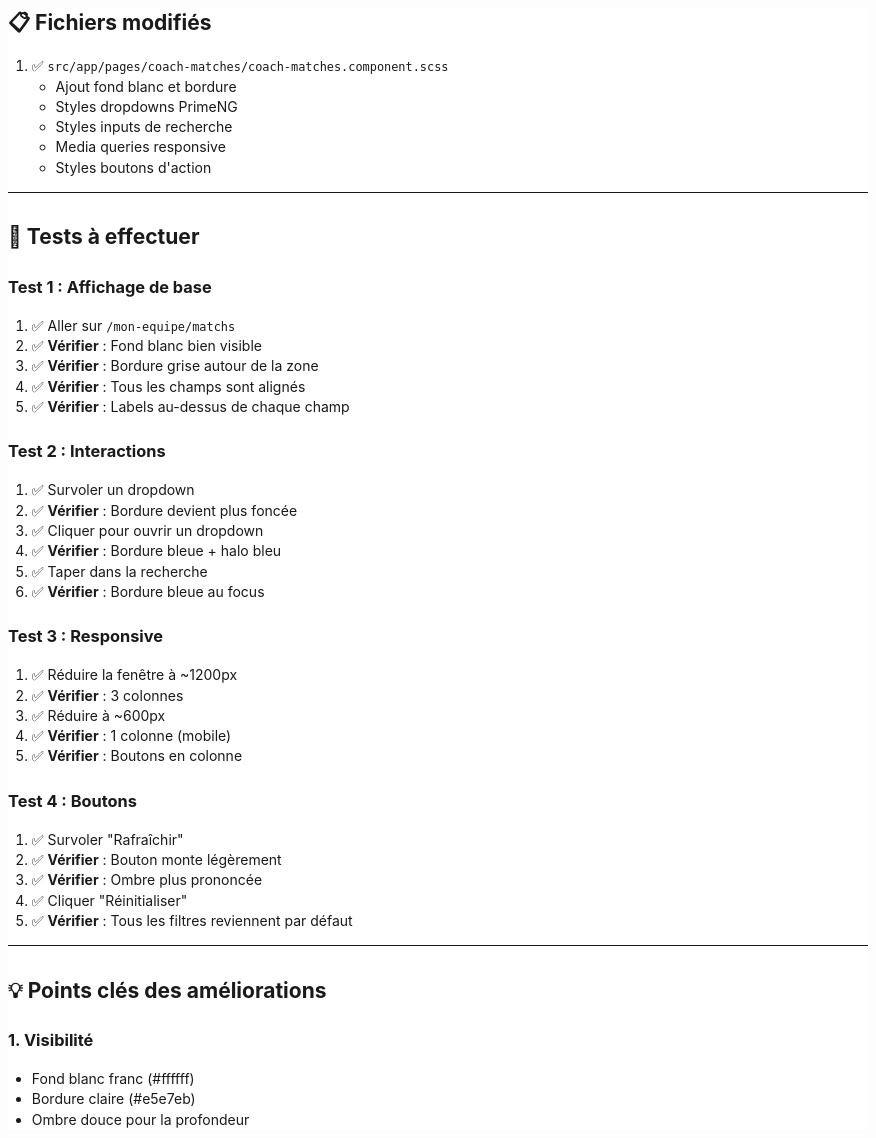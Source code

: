 
## 📋 Fichiers modifiés

1. ✅ `src/app/pages/coach-matches/coach-matches.component.scss`
   - Ajout fond blanc et bordure
   - Styles dropdowns PrimeNG
   - Styles inputs de recherche
   - Media queries responsive
   - Styles boutons d'action

---

## 🧪 Tests à effectuer

### Test 1 : Affichage de base
1. ✅ Aller sur `/mon-equipe/matchs`
2. ✅ **Vérifier** : Fond blanc bien visible
3. ✅ **Vérifier** : Bordure grise autour de la zone
4. ✅ **Vérifier** : Tous les champs sont alignés
5. ✅ **Vérifier** : Labels au-dessus de chaque champ

### Test 2 : Interactions
1. ✅ Survoler un dropdown
2. ✅ **Vérifier** : Bordure devient plus foncée
3. ✅ Cliquer pour ouvrir un dropdown
4. ✅ **Vérifier** : Bordure bleue + halo bleu
5. ✅ Taper dans la recherche
6. ✅ **Vérifier** : Bordure bleue au focus

### Test 3 : Responsive
1. ✅ Réduire la fenêtre à ~1200px
2. ✅ **Vérifier** : 3 colonnes
3. ✅ Réduire à ~600px
4. ✅ **Vérifier** : 1 colonne (mobile)
5. ✅ **Vérifier** : Boutons en colonne

### Test 4 : Boutons
1. ✅ Survoler "Rafraîchir"
2. ✅ **Vérifier** : Bouton monte légèrement
3. ✅ **Vérifier** : Ombre plus prononcée
4. ✅ Cliquer "Réinitialiser"
5. ✅ **Vérifier** : Tous les filtres reviennent par défaut

---

## 💡 Points clés des améliorations

### 1. Visibilité
- Fond blanc franc (#ffffff)
- Bordure claire (#e5e7eb)
- Ombre douce pour la profondeur
